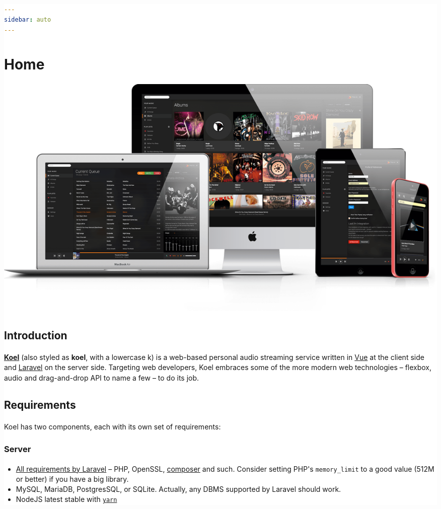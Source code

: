 ```yaml
---
sidebar: auto
---
```


# Home

![Showcase](./assets/img/showcase.png)

## Introduction

[**Koel**](https://koel.phanan.net) (also styled as **koel**, with a lowercase k) is a web-based personal audio streaming service written in [Vue](https://vuejs.org/) at the client side and [Laravel](https://laravel.com/) on the server side. Targeting web developers, Koel embraces some of the more modern web technologies – flexbox, audio and drag-and-drop API to name a few – to do its job.

## Requirements

Koel has two components, each with its own set of requirements:

### Server

* [All requirements by Laravel](https://laravel.com/docs/5.8/installation#server-requirements) – PHP, OpenSSL, [composer](https://getcomposer.org/) and such. Consider setting PHP's `memory_limit` to a good value (512M or better) if you have a big library.
* MySQL, MariaDB, PostgresSQL, or SQLite. Actually, any DBMS supported by Laravel should work.
* NodeJS latest stable with [`yarn`](https://yarnpkg.com)
